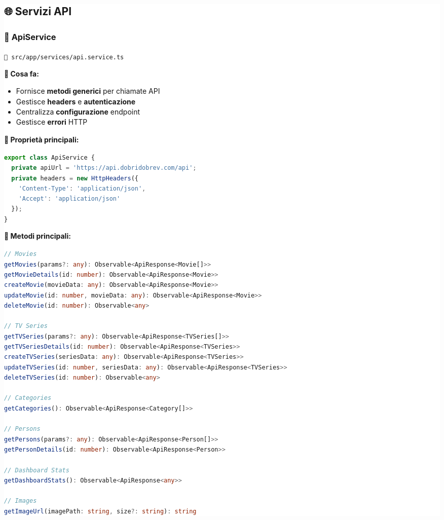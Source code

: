 
## 🌐 **Servizi API**

### 🔗 **ApiService**
```
📄 src/app/services/api.service.ts
```

**🎯 Cosa fa:**
- Fornisce **metodi generici** per chiamate API
- Gestisce **headers** e **autenticazione**
- Centralizza **configurazione** endpoint
- Gestisce **errori** HTTP

**🔧 Proprietà principali:**
```typescript
export class ApiService {
  private apiUrl = 'https://api.dobridobrev.com/api';
  private headers = new HttpHeaders({
    'Content-Type': 'application/json',
    'Accept': 'application/json'
  });
}
```

**📝 Metodi principali:**
```typescript
// Movies
getMovies(params?: any): Observable<ApiResponse<Movie[]>>
getMovieDetails(id: number): Observable<ApiResponse<Movie>>
createMovie(movieData: any): Observable<ApiResponse<Movie>>
updateMovie(id: number, movieData: any): Observable<ApiResponse<Movie>>
deleteMovie(id: number): Observable<any>

// TV Series
getTVSeries(params?: any): Observable<ApiResponse<TVSeries[]>>
getTVSeriesDetails(id: number): Observable<ApiResponse<TVSeries>>
createTVSeries(seriesData: any): Observable<ApiResponse<TVSeries>>
updateTVSeries(id: number, seriesData: any): Observable<ApiResponse<TVSeries>>
deleteTVSeries(id: number): Observable<any>

// Categories
getCategories(): Observable<ApiResponse<Category[]>>

// Persons
getPersons(params?: any): Observable<ApiResponse<Person[]>>
getPersonDetails(id: number): Observable<ApiResponse<Person>>

// Dashboard Stats
getDashboardStats(): Observable<ApiResponse<any>>

// Images
getImageUrl(imagePath: string, size?: string): string
```
